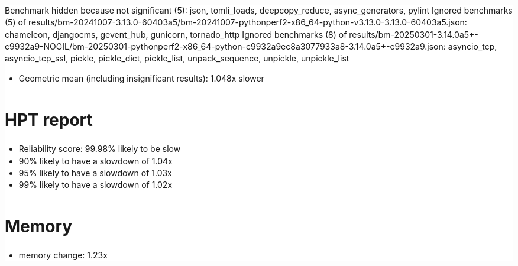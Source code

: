 Benchmark hidden because not significant (5): json, tomli_loads, deepcopy_reduce, async_generators, pylint
Ignored benchmarks (5) of results/bm-20241007-3.13.0-60403a5/bm-20241007-pythonperf2-x86_64-python-v3.13.0-3.13.0-60403a5.json: chameleon, djangocms, gevent_hub, gunicorn, tornado_http
Ignored benchmarks (8) of results/bm-20250301-3.14.0a5+-c9932a9-NOGIL/bm-20250301-pythonperf2-x86_64-python-c9932a9ec8a3077933a8-3.14.0a5+-c9932a9.json: asyncio_tcp, asyncio_tcp_ssl, pickle, pickle_dict, pickle_list, unpack_sequence, unpickle, unpickle_list

- Geometric mean (including insignificant results): 1.048x slower

# HPT report

- Reliability score: 99.98% likely to be slow
- 90% likely to have a slowdown of 1.04x
- 95% likely to have a slowdown of 1.03x
- 99% likely to have a slowdown of 1.02x

# Memory
- memory change: 1.23x